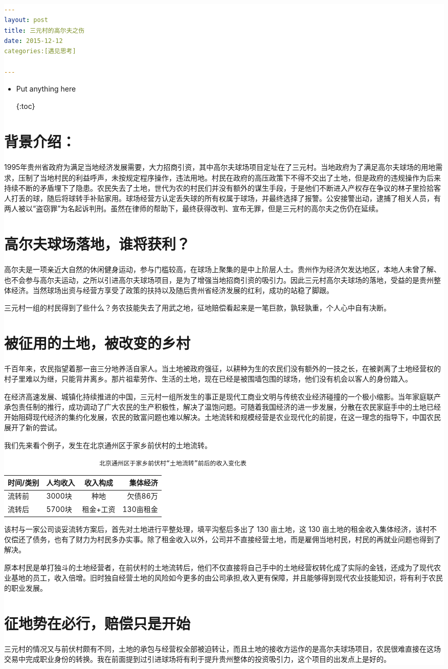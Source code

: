 ```yaml
---
layout: post
title: 三元村的高尔夫之伤
date: 2015-12-12
categories:[遇见思考]

---
```


* Put anything here 

  {:toc}

# 背景介绍：

1995年贵州省政府为满足当地经济发展需要，大力招商引资，其中高尔夫球场项目定址在了三元村。当地政府为了满足高尔夫球场的用地需求，压制了当地村民的利益呼声，未按规定程序操作，违法用地。村民在政府的高压政策下不得不交出了土地，但是政府的违规操作为后来持续不断的矛盾埋下了隐患。农民失去了土地，世代为农的村民们并没有额外的谋生手段，于是他们不断进入产权存在争议的林子里捡拾客人打丢的球，随后将球转手补贴家用。球场经营方认定丢失球的所有权属于球场，并最终选择了报警。公安接警出动，逮捕了相关人员，有两人被以“盗窃罪”为名起诉判刑。虽然在律师的帮助下，最终获得改判、宣布无罪，但是三元村的高尔夫之伤仍在延续。

# 高尔夫球场落地，谁将获利？
高尔夫是一项亲近大自然的休闲健身运动，参与门槛较高，在球场上聚集的是中上阶层人士。贵州作为经济欠发达地区，本地人未曾了解、也不会参与高尔夫运动，之所以引进高尔夫球场项目，是为了增强当地招商引资的吸引力。因此三元村高尔夫球场的落地，受益的是贵州整体经济。当然球场出资与经营方享受了政策的扶持以及随后贵州省经济发展的红利，成功的站稳了脚跟。

三元村一组的村民得到了些什么？务农技能失去了用武之地，征地赔偿看起来是一笔巨款，孰轻孰重，个人心中自有决断。

# 被征用的土地，被改变的乡村
千百年来，农民指望着那一亩三分地养活自家人。当土地被政府强征，以耕种为生的农民们没有额外的一技之长，在被剥离了土地经营权的村子里难以为继，只能背井离乡。那片祖辈劳作、生活的土地，现在已经是被围墙包围的球场，他们没有机会以客人的身份踏入。

在经济高速发展、城镇化持续推进的中国，三元村一组所发生的事正是现代工商业文明与传统农业经济碰撞的一个极小缩影。当年家庭联产承包责任制的推行，成功调动了广大农民的生产积极性，解决了温饱问题。可随着我国经济的进一步发展，分散在农民家庭手中的土地已经开始阻碍现代经济的集约化发展，农民的致富问题也难以解决。土地流转和规模经营是农业现代化的前提，在这一理念的指导下，中国农民展开了新的尝试。

我们先来看个例子，发生在北京通州区于家乡前伏村的土地流转。

                              北京通州区于家乡前伏村“土地流转”前后的收入变化表

| 时间/类别 | 人均收入  | 收入构成  |   集体经济 |
| ----- | ----- | :---: | -----: |
| 流转前   | 3000块 |  种地   |  欠债86万 |
| 流转后   | 5700块 | 租金+工资 | 130亩租金 |

该村与一家公司谈妥流转方案后，首先对土地进行平整处理，填平沟壑后多出了 130 亩土地，这 130 亩土地的租金收入集体经济，该村不仅偿还了债务，也有了财力为村民多办实事。除了租金收入以外，公司并不直接经营土地，而是雇佣当地村民，村民的再就业问题也得到了解决。

原本村民是单打独斗的土地经营者，在前伏村的土地流转后，他们不仅直接将自己手中的土地经营权转化成了实际的金钱，还成为了现代农业基地的员工，收入倍增。旧时独自经营土地的风险如今更多的由公司承担,收入更有保障，并且能够得到现代农业技能知识，将有利于农民的职业发展。

# 征地势在必行，赔偿只是开始
三元村的情况又与前伏村颇有不同，土地的承包与经营权全部被迫转让，而且土地的接收方运作的是高尔夫球场项目，农民很难直接在这场交易中完成职业身份的转换。我在前面提到过引进球场将有利于提升贵州整体的投资吸引力，这个项目的出发点上是好的。

